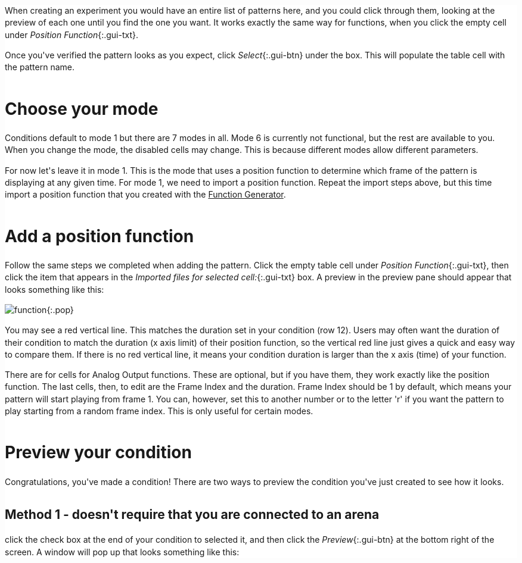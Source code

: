 When creating an experiment you would have an entire list of patterns here, and you could click through them, looking at the preview of each one until you find the one you want. It works exactly the same way for functions, when you click the empty cell under *Position Function*{:.gui-txt}.

Once you've verified the pattern looks as you expect, click *Select*{:.gui-btn} under the box. This will populate the table cell with the pattern name.

# Choose your mode

Conditions default to mode 1 but there are 7 modes in all. Mode 6 is currently not functional, but the rest are available to you. When you change the mode, the disabled cells may change. This is because different modes allow different parameters.

For now let's leave it in mode 1. This is the mode that uses a position function to determine which frame of the pattern is displaying at any given time. For mode 1, we need to import a position function. Repeat the import steps above, but this time import a position function that you created with the [Function Generator](function-generator.md).

# Add a position function

Follow the same steps we completed when adding the pattern. Click the empty table cell under *Position Function*{:.gui-txt}, then click the item that appears in the *Imported files for selected cell:*{:.gui-txt} box. A preview in the preview pane should appear that looks something like this:

![function](assets/protocol-designer_function_sawtooth.png){:.pop}

You may see a red vertical line. This matches the duration set in your condition (row 12). Users may often want the duration of their condition to match the duration (x axis limit) of their position function, so the vertical red line just gives a quick and easy way to compare them. If there is no red vertical line, it means your condition duration is larger than the x axis (time) of your function.

There are for cells for Analog Output functions. These are optional, but if you have them, they work exactly like the position function. The last cells, then, to edit are the Frame Index and the duration. Frame Index should be 1 by default, which means your pattern will start playing from frame 1. You can, however, set this to another number or to the letter 'r' if you want the pattern to play starting from a random frame index. This is only useful for certain modes.

# Preview your condition

Congratulations, you've made a condition! There are two ways to preview the condition you've just created to see how it looks.

## Method 1 - doesn't require that you are connected to an arena

click the check box at the end of your condition to selected it, and then click the *Preview*{:.gui-btn} at the bottom right of the screen. A window will pop up that looks something like this:

